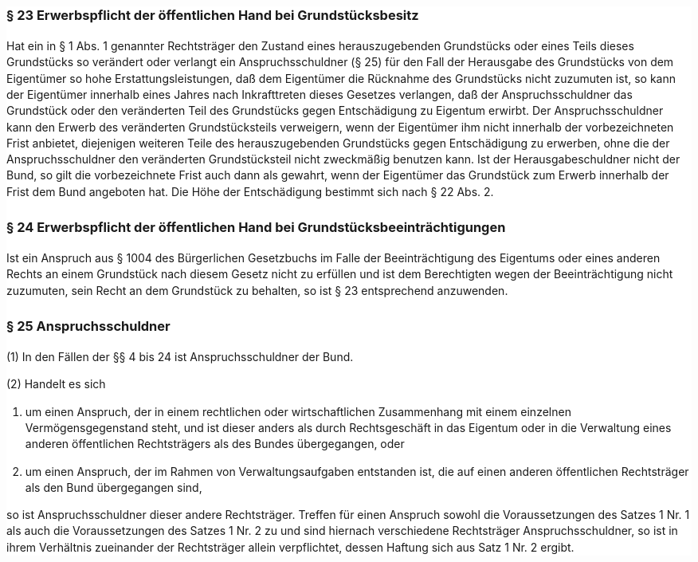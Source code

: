 
### § 23 Erwerbspflicht der öffentlichen Hand bei Grundstücksbesitz

Hat ein in § 1 Abs. 1 genannter Rechtsträger den Zustand eines
herauszugebenden Grundstücks oder eines Teils dieses Grundstücks so
verändert oder verlangt ein Anspruchsschuldner (§ 25) für den Fall der
Herausgabe des Grundstücks von dem Eigentümer so hohe
Erstattungsleistungen, daß dem Eigentümer die Rücknahme des
Grundstücks nicht zuzumuten ist, so kann der Eigentümer innerhalb
eines Jahres nach Inkrafttreten dieses Gesetzes verlangen, daß der
Anspruchsschuldner das Grundstück oder den veränderten Teil des
Grundstücks gegen Entschädigung zu Eigentum erwirbt. Der
Anspruchsschuldner kann den Erwerb des veränderten Grundstücksteils
verweigern, wenn der Eigentümer ihm nicht innerhalb der
vorbezeichneten Frist anbietet, diejenigen weiteren Teile des
herauszugebenden Grundstücks gegen Entschädigung zu erwerben, ohne die
der Anspruchsschuldner den veränderten Grundstücksteil nicht
zweckmäßig benutzen kann. Ist der Herausgabeschuldner nicht der Bund,
so gilt die vorbezeichnete Frist auch dann als gewahrt, wenn der
Eigentümer das Grundstück zum Erwerb innerhalb der Frist dem Bund
angeboten hat. Die Höhe der Entschädigung bestimmt sich nach § 22 Abs.
2\.


### § 24 Erwerbspflicht der öffentlichen Hand bei Grundstücksbeeinträchtigungen

Ist ein Anspruch aus § 1004 des Bürgerlichen Gesetzbuchs im Falle der
Beeinträchtigung des Eigentums oder eines anderen Rechts an einem
Grundstück nach diesem Gesetz nicht zu erfüllen und ist dem
Berechtigten wegen der Beeinträchtigung nicht zuzumuten, sein Recht an
dem Grundstück zu behalten, so ist § 23 entsprechend anzuwenden.


### § 25 Anspruchsschuldner

(1) In den Fällen der §§ 4 bis 24 ist Anspruchsschuldner der Bund.

(2) Handelt es sich

1.  um einen Anspruch, der in einem rechtlichen oder wirtschaftlichen
    Zusammenhang mit einem einzelnen Vermögensgegenstand steht, und ist
    dieser anders als durch Rechtsgeschäft in das Eigentum oder in die
    Verwaltung eines anderen öffentlichen Rechtsträgers als des Bundes
    übergegangen, oder


2.  um einen Anspruch, der im Rahmen von Verwaltungsaufgaben entstanden
    ist, die auf einen anderen öffentlichen Rechtsträger als den Bund
    übergegangen sind,



so ist Anspruchsschuldner dieser andere Rechtsträger. Treffen für
einen Anspruch sowohl die Voraussetzungen des Satzes 1 Nr. 1 als auch
die Voraussetzungen des Satzes 1 Nr. 2 zu und sind hiernach
verschiedene Rechtsträger Anspruchsschuldner, so ist in ihrem
Verhältnis zueinander der Rechtsträger allein verpflichtet, dessen
Haftung sich aus Satz 1 Nr. 2 ergibt.
